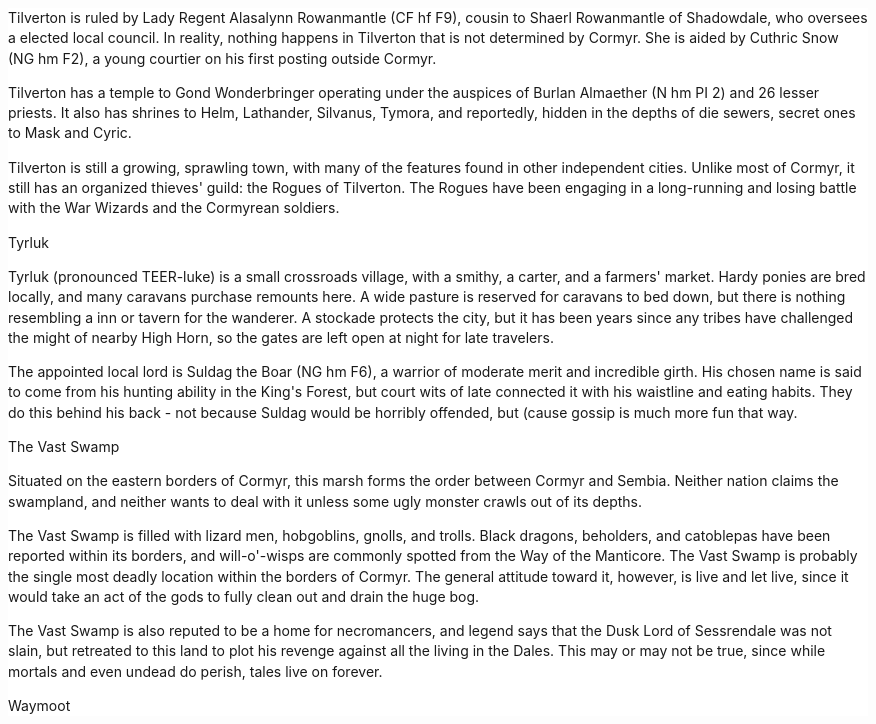 Tilverton is ruled by Lady Regent Alasalynn Rowanmantle (CF hf F9),
cousin to Shaerl Rowanmantle of Shadowdale, who oversees a elected
local council. In reality, nothing happens in Tilverton that is not
determined by Cormyr. She is aided by Cuthric Snow (NG hm F2), a young
courtier on his first posting outside Cormyr.

Tilverton has a temple to Gond Wonderbringer operating under the
auspices of Burlan Almaether (N hm PI 2) and 26 lesser priests. It also
has shrines to Helm, Lathander, Silvanus, Tymora, and reportedly,
hidden in the depths of die sewers, secret ones to Mask and Cyric.

Tilverton is still a growing, sprawling town, with many of the
features found in other independent cities. Unlike most of Cormyr, it
still has an organized thieves' guild: the Rogues of Tilverton. The
Rogues have been engaging in a long-running and losing battle with the
War Wizards and the Cormyrean soldiers.

Tyrluk

Tyrluk (pronounced TEER-luke) is a small crossroads village, with a
smithy, a carter, and a farmers' market. Hardy ponies are bred locally,
and many caravans purchase remounts here. A wide pasture is reserved
for caravans to bed down, but there is nothing resembling a inn or
tavern for the wanderer. A stockade protects the city, but it has been
years since any tribes have challenged the might of nearby High Horn,
so the gates are left open at night for late travelers.

The appointed local lord is Suldag the Boar (NG hm F6), a warrior of
moderate merit and incredible girth. His chosen name is said to come
from his hunting ability in the King's Forest, but court wits of late
connected it with his waistline and eating habits. They do this behind
his back - not because Suldag would be horribly offended, but (cause
gossip is much more fun that way.

The Vast Swamp

Situated on the eastern borders of Cormyr, this marsh forms the
order between Cormyr and Sembia. Neither nation claims the swampland,
and neither wants to deal with it unless some ugly monster crawls out
of its depths.

The Vast Swamp is filled with lizard men, hobgoblins, gnolls, and
trolls. Black dragons, beholders, and catoblepas have been reported
within its borders, and will-o'-wisps are commonly spotted from the Way
of the Manticore. The Vast Swamp is probably the single most deadly
location within the borders of Cormyr. The general attitude toward it,
however, is live and let live, since it would take an act of the gods
to fully clean out and drain the huge bog.

The Vast Swamp is also reputed to be a home for necromancers, and
legend says that the Dusk Lord of Sessrendale was not slain, but
retreated to this land to plot his revenge against all the living in
the Dales. This may or may not be true, since while mortals and even
undead do perish, tales live on forever.

Waymoot
